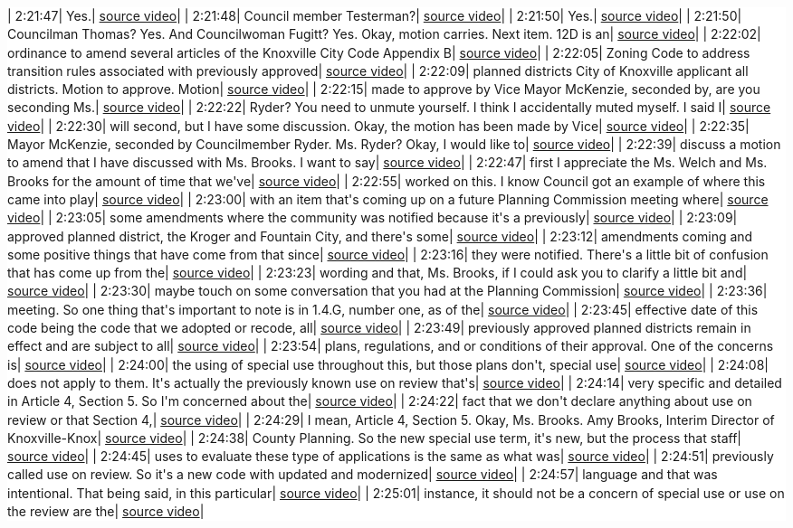 | 2:21:47| Yes.| [source video](https://archive.org/details/city-council-r-265-201006?start=8507)|
| 2:21:48| Council member Testerman?| [source video](https://archive.org/details/city-council-r-265-201006?start=8508)|
| 2:21:50| Yes.| [source video](https://archive.org/details/city-council-r-265-201006?start=8510)|
| 2:21:50| Councilman Thomas? Yes. And Councilwoman Fugitt? Yes. Okay, motion carries. Next item. 12D is an| [source video](https://archive.org/details/city-council-r-265-201006?start=8510)|
| 2:22:02| ordinance to amend several articles of the Knoxville City Code Appendix B| [source video](https://archive.org/details/city-council-r-265-201006?start=8522)|
| 2:22:05| Zoning Code to address transition rules associated with previously approved| [source video](https://archive.org/details/city-council-r-265-201006?start=8525)|
| 2:22:09| planned districts City of Knoxville applicant all districts. Motion to approve. Motion| [source video](https://archive.org/details/city-council-r-265-201006?start=8529)|
| 2:22:15| made to approve by Vice Mayor McKenzie, seconded by, are you seconding Ms.| [source video](https://archive.org/details/city-council-r-265-201006?start=8535)|
| 2:22:22| Ryder? You need to unmute yourself. I think I accidentally muted myself. I said I| [source video](https://archive.org/details/city-council-r-265-201006?start=8542)|
| 2:22:30| will second, but I have some discussion. Okay, the motion has been made by Vice| [source video](https://archive.org/details/city-council-r-265-201006?start=8550)|
| 2:22:35| Mayor McKenzie, seconded by Councilmember Ryder. Ms. Ryder? Okay, I would like to| [source video](https://archive.org/details/city-council-r-265-201006?start=8555)|
| 2:22:39| discuss a motion to amend that I have discussed with Ms. Brooks. I want to say| [source video](https://archive.org/details/city-council-r-265-201006?start=8559)|
| 2:22:47| first I appreciate the Ms. Welch and Ms. Brooks for the amount of time that we've| [source video](https://archive.org/details/city-council-r-265-201006?start=8567)|
| 2:22:55| worked on this. I know Council got an example of where this came into play| [source video](https://archive.org/details/city-council-r-265-201006?start=8575)|
| 2:23:00| with an item that's coming up on a future Planning Commission meeting where| [source video](https://archive.org/details/city-council-r-265-201006?start=8580)|
| 2:23:05| some amendments where the community was notified because it's a previously| [source video](https://archive.org/details/city-council-r-265-201006?start=8585)|
| 2:23:09| approved planned district, the Kroger and Fountain City, and there's some| [source video](https://archive.org/details/city-council-r-265-201006?start=8589)|
| 2:23:12| amendments coming and some positive things that have come from that since| [source video](https://archive.org/details/city-council-r-265-201006?start=8592)|
| 2:23:16| they were notified. There's a little bit of confusion that has come up from the| [source video](https://archive.org/details/city-council-r-265-201006?start=8596)|
| 2:23:23| wording and that, Ms. Brooks, if I could ask you to clarify a little bit and| [source video](https://archive.org/details/city-council-r-265-201006?start=8603)|
| 2:23:30| maybe touch on some conversation that you had at the Planning Commission| [source video](https://archive.org/details/city-council-r-265-201006?start=8610)|
| 2:23:36| meeting. So one thing that's important to note is in 1.4.G, number one, as of the| [source video](https://archive.org/details/city-council-r-265-201006?start=8616)|
| 2:23:45| effective date of this code being the code that we adopted or recode, all| [source video](https://archive.org/details/city-council-r-265-201006?start=8625)|
| 2:23:49| previously approved planned districts remain in effect and are subject to all| [source video](https://archive.org/details/city-council-r-265-201006?start=8629)|
| 2:23:54| plans, regulations, and or conditions of their approval. One of the concerns is| [source video](https://archive.org/details/city-council-r-265-201006?start=8634)|
| 2:24:00| the using of special use throughout this, but those plans don't, special use| [source video](https://archive.org/details/city-council-r-265-201006?start=8640)|
| 2:24:08| does not apply to them. It's actually the previously known use on review that's| [source video](https://archive.org/details/city-council-r-265-201006?start=8648)|
| 2:24:14| very specific and detailed in Article 4, Section 5. So I'm concerned about the| [source video](https://archive.org/details/city-council-r-265-201006?start=8654)|
| 2:24:22| fact that we don't declare anything about use on review or that Section 4,| [source video](https://archive.org/details/city-council-r-265-201006?start=8662)|
| 2:24:29| I mean, Article 4, Section 5. Okay, Ms. Brooks. Amy Brooks, Interim Director of Knoxville-Knox| [source video](https://archive.org/details/city-council-r-265-201006?start=8669)|
| 2:24:38| County Planning. So the new special use term, it's new, but the process that staff| [source video](https://archive.org/details/city-council-r-265-201006?start=8678)|
| 2:24:45| uses to evaluate these type of applications is the same as what was| [source video](https://archive.org/details/city-council-r-265-201006?start=8685)|
| 2:24:51| previously called use on review. So it's a new code with updated and modernized| [source video](https://archive.org/details/city-council-r-265-201006?start=8691)|
| 2:24:57| language and that was intentional. That being said, in this particular| [source video](https://archive.org/details/city-council-r-265-201006?start=8697)|
| 2:25:01| instance, it should not be a concern of special use or use on the review are the| [source video](https://archive.org/details/city-council-r-265-201006?start=8701)|